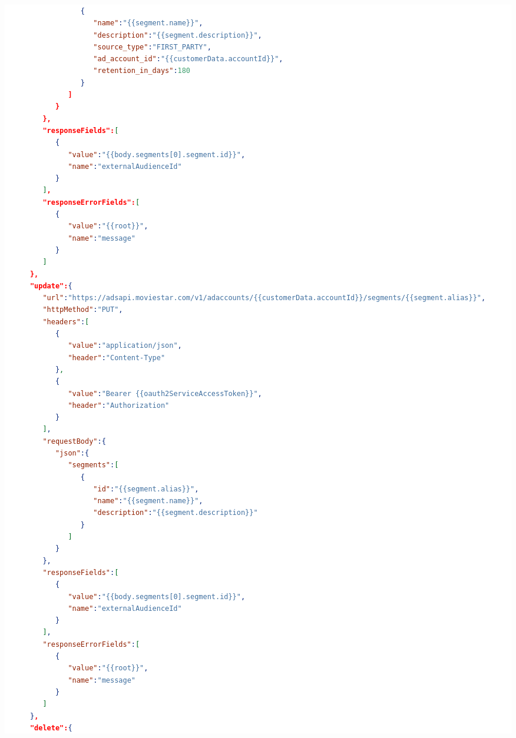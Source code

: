```json
                  {
                     "name":"{{segment.name}}",
                     "description":"{{segment.description}}",
                     "source_type":"FIRST_PARTY",
                     "ad_account_id":"{{customerData.accountId}}",
                     "retention_in_days":180
                  }
               ]
            }
         },
         "responseFields":[
            {
               "value":"{{body.segments[0].segment.id}}",
               "name":"externalAudienceId"
            }
         ],
         "responseErrorFields":[
            {
               "value":"{{root}}",
               "name":"message"
            }
         ]
      },
      "update":{
         "url":"https://adsapi.moviestar.com/v1/adaccounts/{{customerData.accountId}}/segments/{{segment.alias}}",
         "httpMethod":"PUT",
         "headers":[
            {
               "value":"application/json",
               "header":"Content-Type"
            },
            {
               "value":"Bearer {{oauth2ServiceAccessToken}}",
               "header":"Authorization"
            }
         ],
         "requestBody":{
            "json":{
               "segments":[
                  {
                     "id":"{{segment.alias}}",
                     "name":"{{segment.name}}",
                     "description":"{{segment.description}}"
                  }
               ]
            }
         },
         "responseFields":[
            {
               "value":"{{body.segments[0].segment.id}}",
               "name":"externalAudienceId"
            }
         ],
         "responseErrorFields":[
            {
               "value":"{{root}}",
               "name":"message"
            }
         ]
      },
      "delete":{
```